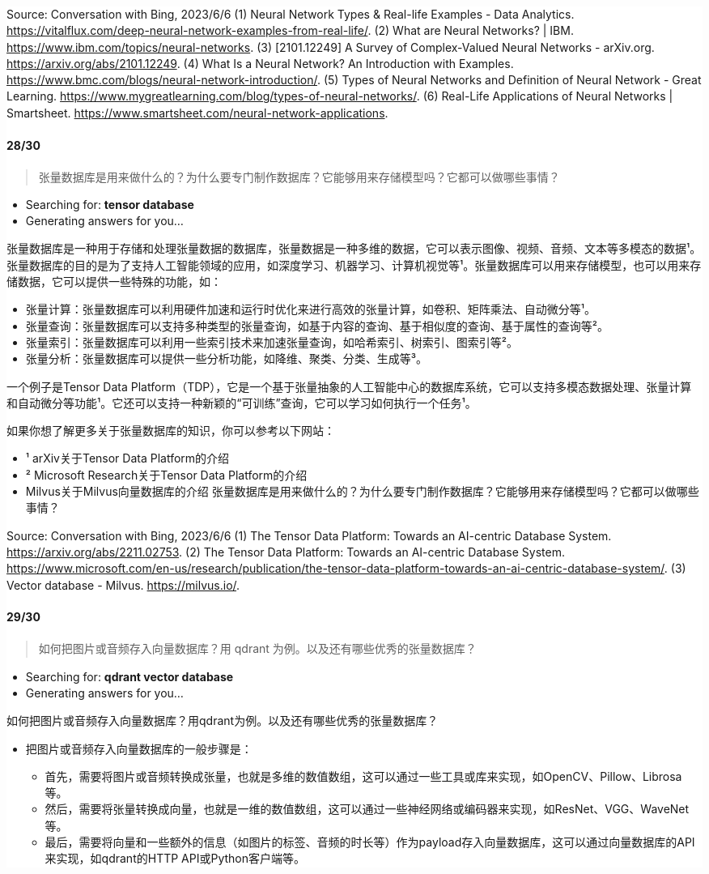 Source: Conversation with Bing, 2023/6/6
(1) Neural Network Types & Real-life Examples - Data Analytics. https://vitalflux.com/deep-neural-network-examples-from-real-life/.
(2) What are Neural Networks? | IBM. https://www.ibm.com/topics/neural-networks.
(3) [2101.12249] A Survey of Complex-Valued Neural Networks - arXiv.org. https://arxiv.org/abs/2101.12249.
(4) What Is a Neural Network? An Introduction with Examples. https://www.bmc.com/blogs/neural-network-introduction/.
(5) Types of Neural Networks and Definition of Neural Network - Great Learning. https://www.mygreatlearning.com/blog/types-of-neural-networks/.
(6) Real-Life Applications of Neural Networks | Smartsheet. https://www.smartsheet.com/neural-network-applications.

#### 28/30

> 张量数据库是用来做什么的？为什么要专门制作数据库？它能够用来存储模型吗？它都可以做哪些事情？

* Searching for: **tensor database**
* Generating answers for you…

张量数据库是一种用于存储和处理张量数据的数据库，张量数据是一种多维的数据，它可以表示图像、视频、音频、文本等多模态的数据¹。张量数据库的目的是为了支持人工智能领域的应用，如深度学习、机器学习、计算机视觉等¹。张量数据库可以用来存储模型，也可以用来存储数据，它可以提供一些特殊的功能，如：

- 张量计算：张量数据库可以利用硬件加速和运行时优化来进行高效的张量计算，如卷积、矩阵乘法、自动微分等¹。
- 张量查询：张量数据库可以支持多种类型的张量查询，如基于内容的查询、基于相似度的查询、基于属性的查询等²。
- 张量索引：张量数据库可以利用一些索引技术来加速张量查询，如哈希索引、树索引、图索引等²。
- 张量分析：张量数据库可以提供一些分析功能，如降维、聚类、分类、生成等³。

一个例子是Tensor Data Platform（TDP），它是一个基于张量抽象的人工智能中心的数据库系统，它可以支持多模态数据处理、张量计算和自动微分等功能¹。它还可以支持一种新颖的“可训练”查询，它可以学习如何执行一个任务¹。

如果你想了解更多关于张量数据库的知识，你可以参考以下网站：

- ¹ arXiv关于Tensor Data Platform的介绍
- ² Microsoft Research关于Tensor Data Platform的介绍
-  Milvus关于Milvus向量数据库的介绍
张量数据库是用来做什么的？为什么要专门制作数据库？它能够用来存储模型吗？它都可以做哪些事情？

Source: Conversation with Bing, 2023/6/6
(1) The Tensor Data Platform: Towards an AI-centric Database System. https://arxiv.org/abs/2211.02753.
(2) The Tensor Data Platform: Towards an AI-centric Database System. https://www.microsoft.com/en-us/research/publication/the-tensor-data-platform-towards-an-ai-centric-database-system/.
(3) Vector database - Milvus. https://milvus.io/.

#### 29/30

> 如何把图片或音频存入向量数据库？用 qdrant 为例。以及还有哪些优秀的张量数据库？

* Searching for: **qdrant vector database**
* Generating answers for you…

如何把图片或音频存入向量数据库？用qdrant为例。以及还有哪些优秀的张量数据库？

- 把图片或音频存入向量数据库的一般步骤是：

  - 首先，需要将图片或音频转换成张量，也就是多维的数值数组，这可以通过一些工具或库来实现，如OpenCV、Pillow、Librosa等。
  - 然后，需要将张量转换成向量，也就是一维的数值数组，这可以通过一些神经网络或编码器来实现，如ResNet、VGG、WaveNet等。
  - 最后，需要将向量和一些额外的信息（如图片的标签、音频的时长等）作为payload存入向量数据库，这可以通过向量数据库的API来实现，如qdrant的HTTP API或Python客户端等。
